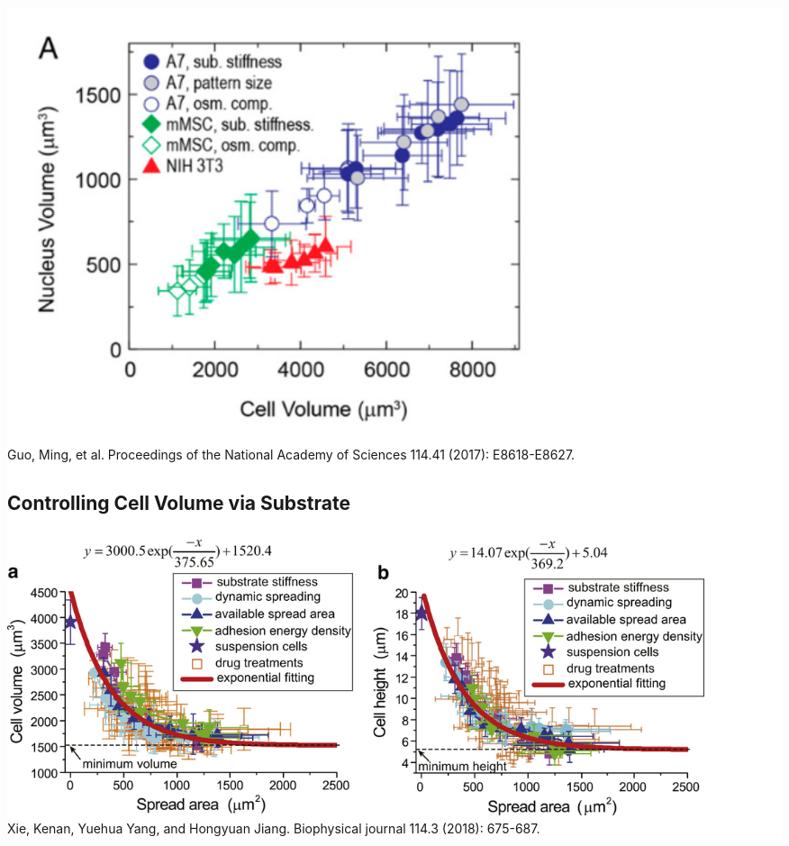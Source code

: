 <img src="presentation/images/Guo_Fig2.png" width=70% height=70%>
<div class="references">
Guo, Ming, et al. Proceedings of the National Academy of Sciences 114.41 (2017): E8618-E8627.
</div>


## Controlling Cell Volume via Substrate

<img src="presentation/images/Xie_Cell_Volume_Stiffness.jpg" width=90% height=90%>
<div class="references">
Xie, Kenan, Yuehua Yang, and Hongyuan Jiang.  Biophysical journal 114.3 (2018): 675-687.
</div>
